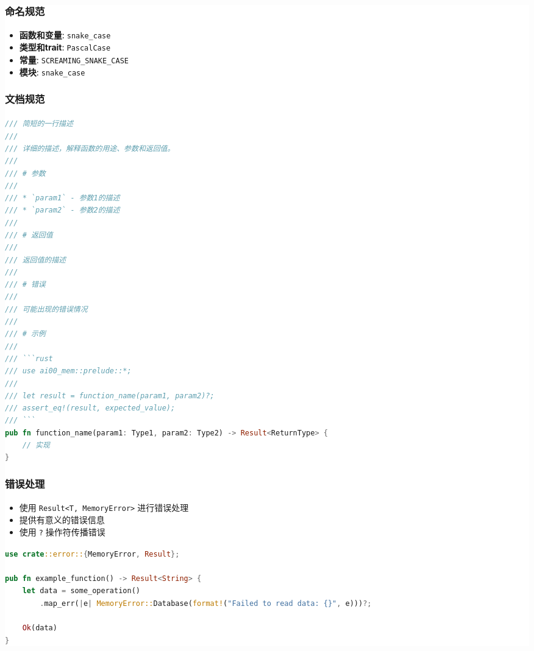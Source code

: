 ### 命名规范

- **函数和变量**: `snake_case`
- **类型和trait**: `PascalCase`
- **常量**: `SCREAMING_SNAKE_CASE`
- **模块**: `snake_case`

### 文档规范

```rust
/// 简短的一行描述
/// 
/// 详细的描述，解释函数的用途、参数和返回值。
/// 
/// # 参数
/// 
/// * `param1` - 参数1的描述
/// * `param2` - 参数2的描述
/// 
/// # 返回值
/// 
/// 返回值的描述
/// 
/// # 错误
/// 
/// 可能出现的错误情况
/// 
/// # 示例
/// 
/// ```rust
/// use ai00_mem::prelude::*;
/// 
/// let result = function_name(param1, param2)?;
/// assert_eq!(result, expected_value);
/// ```
pub fn function_name(param1: Type1, param2: Type2) -> Result<ReturnType> {
    // 实现
}
```

### 错误处理

- 使用 `Result<T, MemoryError>` 进行错误处理
- 提供有意义的错误信息
- 使用 `?` 操作符传播错误

```rust
use crate::error::{MemoryError, Result};

pub fn example_function() -> Result<String> {
    let data = some_operation()
        .map_err(|e| MemoryError::Database(format!("Failed to read data: {}", e)))?;
    
    Ok(data)
}
```
